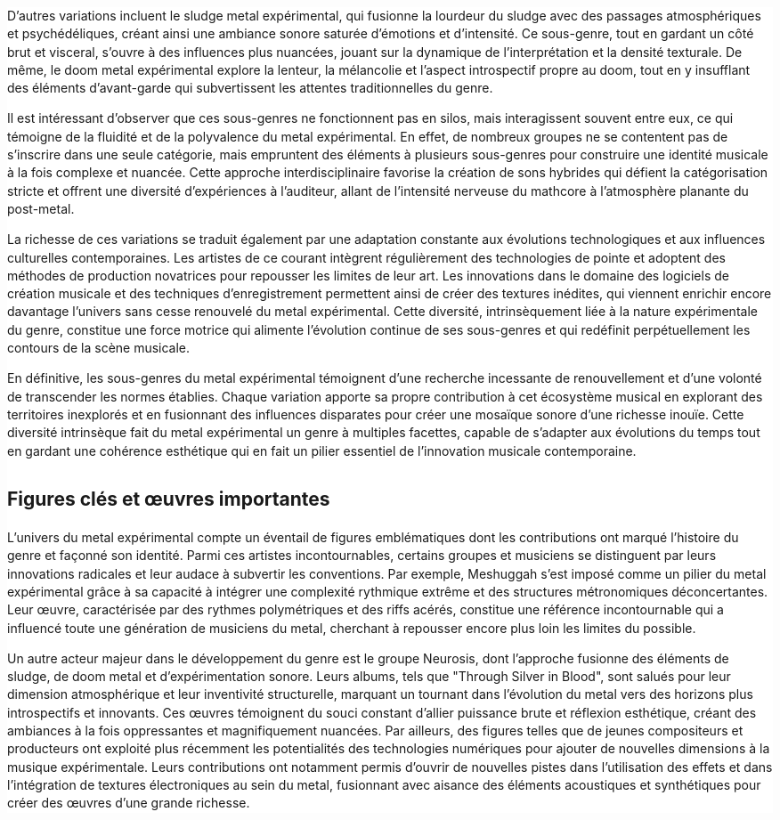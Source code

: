 D’autres variations incluent le sludge metal expérimental, qui fusionne la lourdeur du sludge avec des passages atmosphériques et psychédéliques, créant ainsi une ambiance sonore saturée d’émotions et d’intensité. Ce sous-genre, tout en gardant un côté brut et visceral, s’ouvre à des influences plus nuancées, jouant sur la dynamique de l’interprétation et la densité texturale. De même, le doom metal expérimental explore la lenteur, la mélancolie et l’aspect introspectif propre au doom, tout en y insufflant des éléments d’avant-garde qui subvertissent les attentes traditionnelles du genre.

Il est intéressant d’observer que ces sous-genres ne fonctionnent pas en silos, mais interagissent souvent entre eux, ce qui témoigne de la fluidité et de la polyvalence du metal expérimental. En effet, de nombreux groupes ne se contentent pas de s’inscrire dans une seule catégorie, mais empruntent des éléments à plusieurs sous-genres pour construire une identité musicale à la fois complexe et nuancée. Cette approche interdisciplinaire favorise la création de sons hybrides qui défient la catégorisation stricte et offrent une diversité d’expériences à l’auditeur, allant de l’intensité nerveuse du mathcore à l’atmosphère planante du post-metal.

La richesse de ces variations se traduit également par une adaptation constante aux évolutions technologiques et aux influences culturelles contemporaines. Les artistes de ce courant intègrent régulièrement des technologies de pointe et adoptent des méthodes de production novatrices pour repousser les limites de leur art. Les innovations dans le domaine des logiciels de création musicale et des techniques d’enregistrement permettent ainsi de créer des textures inédites, qui viennent enrichir encore davantage l’univers sans cesse renouvelé du metal expérimental. Cette diversité, intrinsèquement liée à la nature expérimentale du genre, constitue une force motrice qui alimente l’évolution continue de ses sous-genres et qui redéfinit perpétuellement les contours de la scène musicale.

En définitive, les sous-genres du metal expérimental témoignent d’une recherche incessante de renouvellement et d’une volonté de transcender les normes établies. Chaque variation apporte sa propre contribution à cet écosystème musical en explorant des territoires inexplorés et en fusionnant des influences disparates pour créer une mosaïque sonore d’une richesse inouïe. Cette diversité intrinsèque fait du metal expérimental un genre à multiples facettes, capable de s’adapter aux évolutions du temps tout en gardant une cohérence esthétique qui en fait un pilier essentiel de l’innovation musicale contemporaine.


## Figures clés et œuvres importantes

L’univers du metal expérimental compte un éventail de figures emblématiques dont les contributions ont marqué l’histoire du genre et façonné son identité. Parmi ces artistes incontournables, certains groupes et musiciens se distinguent par leurs innovations radicales et leur audace à subvertir les conventions. Par exemple, Meshuggah s’est imposé comme un pilier du metal expérimental grâce à sa capacité à intégrer une complexité rythmique extrême et des structures métronomiques déconcertantes. Leur œuvre, caractérisée par des rythmes polymétriques et des riffs acérés, constitue une référence incontournable qui a influencé toute une génération de musiciens du metal, cherchant à repousser encore plus loin les limites du possible.

Un autre acteur majeur dans le développement du genre est le groupe Neurosis, dont l’approche fusionne des éléments de sludge, de doom metal et d’expérimentation sonore. Leurs albums, tels que "Through Silver in Blood", sont salués pour leur dimension atmosphérique et leur inventivité structurelle, marquant un tournant dans l’évolution du metal vers des horizons plus introspectifs et innovants. Ces œuvres témoignent du souci constant d’allier puissance brute et réflexion esthétique, créant des ambiances à la fois oppressantes et magnifiquement nuancées. Par ailleurs, des figures telles que de jeunes compositeurs et producteurs ont exploité plus récemment les potentialités des technologies numériques pour ajouter de nouvelles dimensions à la musique expérimentale. Leurs contributions ont notamment permis d’ouvrir de nouvelles pistes dans l’utilisation des effets et dans l’intégration de textures électroniques au sein du metal, fusionnant avec aisance des éléments acoustiques et synthétiques pour créer des œuvres d’une grande richesse.
